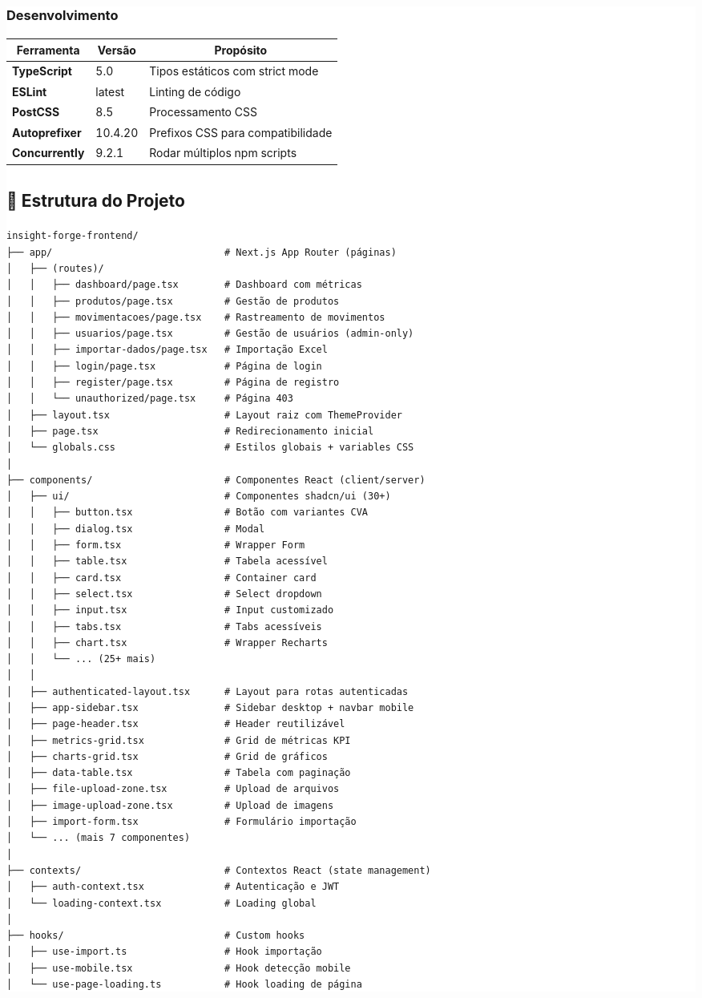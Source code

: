 ### Desenvolvimento
| Ferramenta | Versão | Propósito |
|----------|--------|----------|
| **TypeScript** | 5.0 | Tipos estáticos com strict mode |
| **ESLint** | latest | Linting de código |
| **PostCSS** | 8.5 | Processamento CSS |
| **Autoprefixer** | 10.4.20 | Prefixos CSS para compatibilidade |
| **Concurrently** | 9.2.1 | Rodar múltiplos npm scripts |

## 📁 Estrutura do Projeto

```
insight-forge-frontend/
├── app/                              # Next.js App Router (páginas)
│   ├── (routes)/
│   │   ├── dashboard/page.tsx        # Dashboard com métricas
│   │   ├── produtos/page.tsx         # Gestão de produtos 
│   │   ├── movimentacoes/page.tsx    # Rastreamento de movimentos 
│   │   ├── usuarios/page.tsx         # Gestão de usuários (admin-only)
│   │   ├── importar-dados/page.tsx   # Importação Excel
│   │   ├── login/page.tsx            # Página de login
│   │   ├── register/page.tsx         # Página de registro
│   │   └── unauthorized/page.tsx     # Página 403
│   ├── layout.tsx                    # Layout raiz com ThemeProvider
│   ├── page.tsx                      # Redirecionamento inicial
│   └── globals.css                   # Estilos globais + variables CSS
│
├── components/                       # Componentes React (client/server)
│   ├── ui/                           # Componentes shadcn/ui (30+)
│   │   ├── button.tsx                # Botão com variantes CVA
│   │   ├── dialog.tsx                # Modal
│   │   ├── form.tsx                  # Wrapper Form
│   │   ├── table.tsx                 # Tabela acessível
│   │   ├── card.tsx                  # Container card
│   │   ├── select.tsx                # Select dropdown
│   │   ├── input.tsx                 # Input customizado
│   │   ├── tabs.tsx                  # Tabs acessíveis
│   │   ├── chart.tsx                 # Wrapper Recharts
│   │   └── ... (25+ mais)
│   │
│   ├── authenticated-layout.tsx      # Layout para rotas autenticadas
│   ├── app-sidebar.tsx               # Sidebar desktop + navbar mobile
│   ├── page-header.tsx               # Header reutilizável
│   ├── metrics-grid.tsx              # Grid de métricas KPI 
│   ├── charts-grid.tsx               # Grid de gráficos
│   ├── data-table.tsx                # Tabela com paginação
│   ├── file-upload-zone.tsx          # Upload de arquivos
│   ├── image-upload-zone.tsx         # Upload de imagens
│   ├── import-form.tsx               # Formulário importação
│   └── ... (mais 7 componentes)
│
├── contexts/                         # Contextos React (state management)
│   ├── auth-context.tsx              # Autenticação e JWT
│   └── loading-context.tsx           # Loading global
│
├── hooks/                            # Custom hooks
│   ├── use-import.ts                 # Hook importação
│   ├── use-mobile.tsx                # Hook detecção mobile
│   └── use-page-loading.ts           # Hook loading de página
```